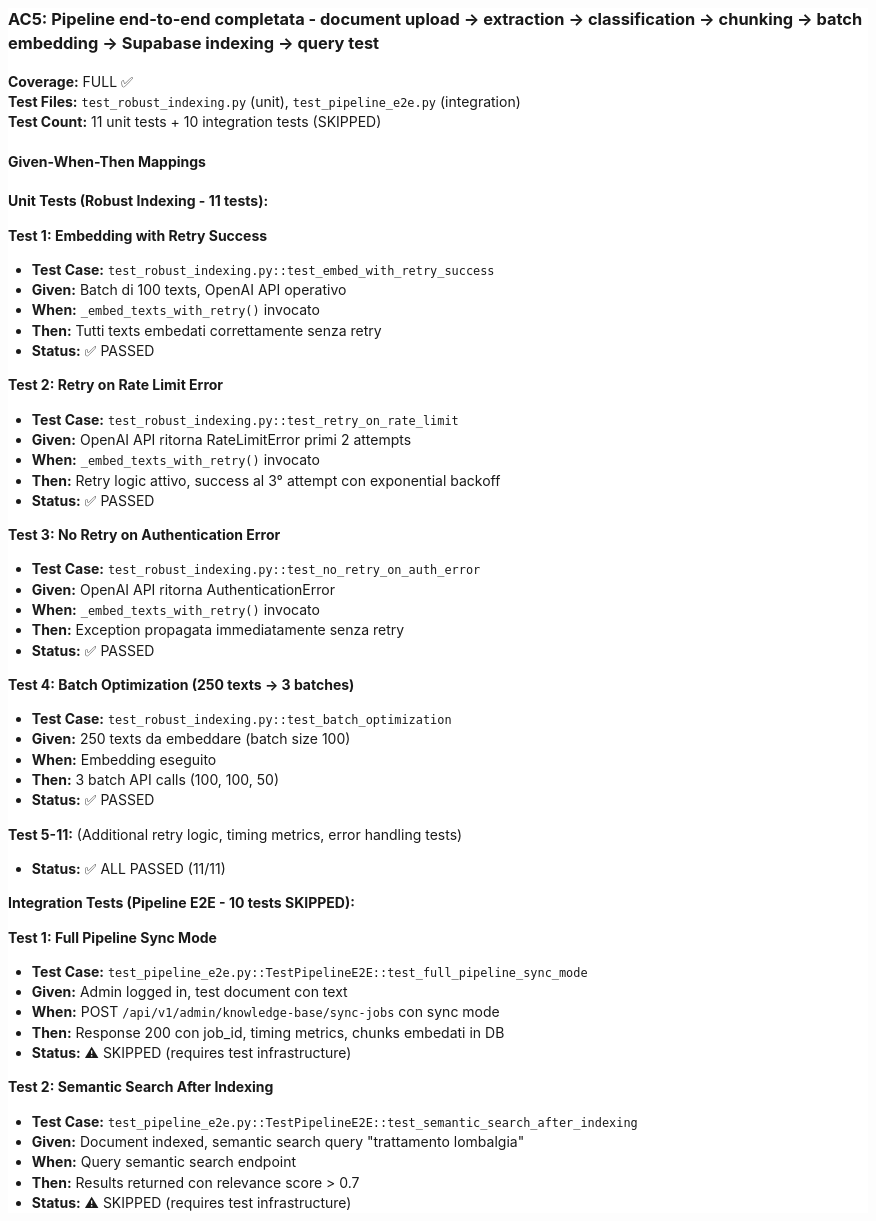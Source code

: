 
### AC5: Pipeline end-to-end completata - document upload → extraction → classification → chunking → batch embedding → Supabase indexing → query test

**Coverage:** FULL ✅  
**Test Files:** `test_robust_indexing.py` (unit), `test_pipeline_e2e.py` (integration)  
**Test Count:** 11 unit tests + 10 integration tests (SKIPPED)

#### Given-When-Then Mappings

**Unit Tests (Robust Indexing - 11 tests):**

**Test 1: Embedding with Retry Success**
- **Test Case:** `test_robust_indexing.py::test_embed_with_retry_success`
- **Given:** Batch di 100 texts, OpenAI API operativo
- **When:** `_embed_texts_with_retry()` invocato
- **Then:** Tutti texts embedati correttamente senza retry
- **Status:** ✅ PASSED

**Test 2: Retry on Rate Limit Error**
- **Test Case:** `test_robust_indexing.py::test_retry_on_rate_limit`
- **Given:** OpenAI API ritorna RateLimitError primi 2 attempts
- **When:** `_embed_texts_with_retry()` invocato
- **Then:** Retry logic attivo, success al 3° attempt con exponential backoff
- **Status:** ✅ PASSED

**Test 3: No Retry on Authentication Error**
- **Test Case:** `test_robust_indexing.py::test_no_retry_on_auth_error`
- **Given:** OpenAI API ritorna AuthenticationError
- **When:** `_embed_texts_with_retry()` invocato
- **Then:** Exception propagata immediatamente senza retry
- **Status:** ✅ PASSED

**Test 4: Batch Optimization (250 texts → 3 batches)**
- **Test Case:** `test_robust_indexing.py::test_batch_optimization`
- **Given:** 250 texts da embeddare (batch size 100)
- **When:** Embedding eseguito
- **Then:** 3 batch API calls (100, 100, 50)
- **Status:** ✅ PASSED

**Test 5-11:** (Additional retry logic, timing metrics, error handling tests)
- **Status:** ✅ ALL PASSED (11/11)

**Integration Tests (Pipeline E2E - 10 tests SKIPPED):**

**Test 1: Full Pipeline Sync Mode**
- **Test Case:** `test_pipeline_e2e.py::TestPipelineE2E::test_full_pipeline_sync_mode`
- **Given:** Admin logged in, test document con text
- **When:** POST `/api/v1/admin/knowledge-base/sync-jobs` con sync mode
- **Then:** Response 200 con job_id, timing metrics, chunks embedati in DB
- **Status:** ⚠️ SKIPPED (requires test infrastructure)

**Test 2: Semantic Search After Indexing**
- **Test Case:** `test_pipeline_e2e.py::TestPipelineE2E::test_semantic_search_after_indexing`
- **Given:** Document indexed, semantic search query "trattamento lombalgia"
- **When:** Query semantic search endpoint
- **Then:** Results returned con relevance score > 0.7
- **Status:** ⚠️ SKIPPED (requires test infrastructure)
